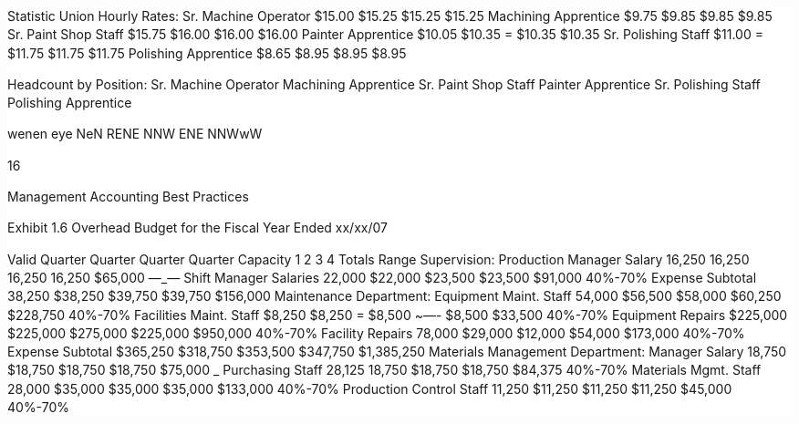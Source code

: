 Statistic
Union Hourly Rates:
Sr. Machine Operator $15.00 $15.25 $15.25 $15.25
Machining Apprentice $9.75 $9.85 $9.85 $9.85
Sr. Paint Shop Staff $15.75 $16.00 $16.00 $16.00
Painter Apprentice $10.05 $10.35 = $10.35 $10.35
Sr. Polishing Staff $11.00 = $11.75 $11.75 $11.75
Polishing Apprentice $8.65 $8.95 $8.95 $8.95

Headcount by Position:
Sr. Machine Operator
Machining Apprentice
Sr. Paint Shop Staff
Painter Apprentice
Sr. Polishing Staff
Polishing Apprentice

wenen
eye NeN
RENE NNW
ENE NNWwW

 


16

Management Accounting Best Practices

Exhibit 1.6 Overhead Budget for the Fiscal Year Ended xx/xx/07

 

 

 

 

 

 

 

 

 

 

 

 

 

 

 

 

 

Valid
Quarter Quarter Quarter Quarter Capacity
1 2 3 4 Totals Range
Supervision:
Production Manager Salary 16,250 16,250 16,250 16,250 $65,000 —_—
Shift Manager Salaries 22,000 $22,000 $23,500 $23,500 $91,000 40%-70%
Expense Subtotal 38,250 $38,250 $39,750 $39,750 $156,000
Maintenance Department:
Equipment Maint. Staff 54,000 $56,500 $58,000 $60,250 $228,750 40%-70%
Facilities Maint. Staff $8,250 $8,250 = $8,500 ~—- $8,500 $33,500 40%-70%
Equipment Repairs $225,000 $225,000 $275,000 $225,000 $950,000 40%-70%
Facility Repairs 78,000 $29,000 $12,000 $54,000 $173,000 40%-70%
Expense Subtotal $365,250 $318,750 $353,500 $347,750 $1,385,250
Materials Management Department:
Manager Salary 18,750 $18,750 $18,750 $18,750 $75,000 _
Purchasing Staff 28,125 18,750 $18,750 $18,750 $84,375 40%-70%
Materials Mgmt. Staff 28,000 $35,000 $35,000 $35,000 $133,000 40%-70%
Production Control Staff 11,250 $11,250 $11,250 $11,250 $45,000 40%-70%